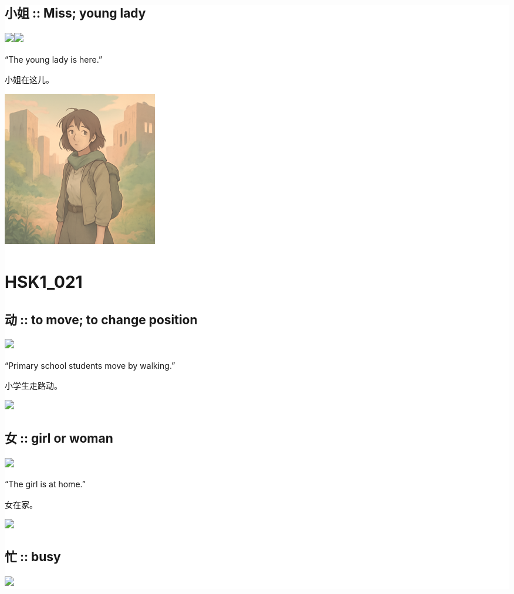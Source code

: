 ## 小姐 :: Miss; young lady

<img src="https://img.zdic.net/kai/jbh/5C0F.gif" width="149"><img src="https://img.zdic.net/kai/jbh/59D0.gif" width="149">

“The young lady is here.”

小姐在这儿。

![](images-verysmall/HSK1_020-09-小姐.png)

# HSK1_021

## 动 :: to move; to change position

<img src="https://img.zdic.net/kai/jbh/52A8.gif" width="149">

“Primary school students move by walking.”

小学生走路动。

![](images-verysmall/HSK1_021-00-动.png)

## 女 :: girl or woman

<img src="https://img.zdic.net/kai/jbh/5973.gif" width="149">

“The girl is at home.”

女在家。

![](images-verysmall/HSK1_021-01-女.png)

## 忙 :: busy

<img src="https://img.zdic.net/kai/jbh/5FD9.gif" width="149">
